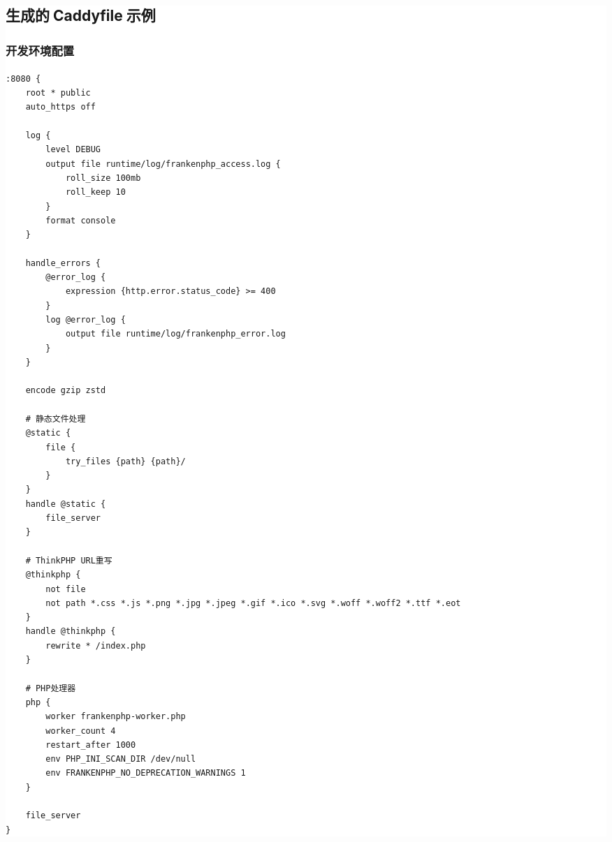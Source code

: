 ## 生成的 Caddyfile 示例

### 开发环境配置

```caddyfile
:8080 {
    root * public
    auto_https off
    
    log {
        level DEBUG
        output file runtime/log/frankenphp_access.log {
            roll_size 100mb
            roll_keep 10
        }
        format console
    }
    
    handle_errors {
        @error_log {
            expression {http.error.status_code} >= 400
        }
        log @error_log {
            output file runtime/log/frankenphp_error.log
        }
    }
    
    encode gzip zstd
    
    # 静态文件处理
    @static {
        file {
            try_files {path} {path}/
        }
    }
    handle @static {
        file_server
    }
    
    # ThinkPHP URL重写
    @thinkphp {
        not file
        not path *.css *.js *.png *.jpg *.jpeg *.gif *.ico *.svg *.woff *.woff2 *.ttf *.eot
    }
    handle @thinkphp {
        rewrite * /index.php
    }
    
    # PHP处理器
    php {
        worker frankenphp-worker.php
        worker_count 4
        restart_after 1000
        env PHP_INI_SCAN_DIR /dev/null
        env FRANKENPHP_NO_DEPRECATION_WARNINGS 1
    }
    
    file_server
}
```
